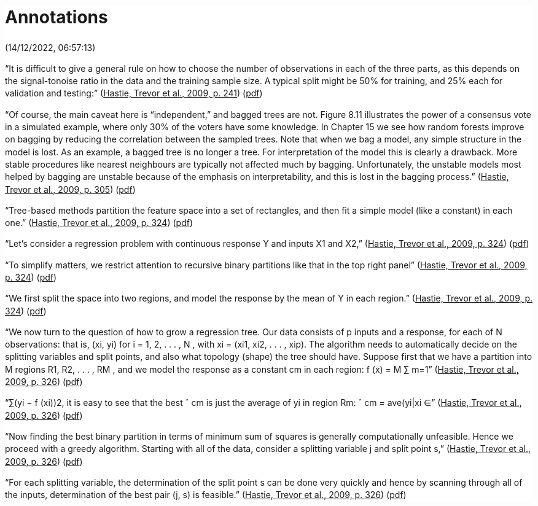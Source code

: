 # Annotations  
(14/12/2022, 06:57:13)

“It is difficult to give a general rule on how to choose the number of observations in each of the three parts, as this depends on the signal-tonoise ratio in the data and the training sample size. A typical split might be 50% for training, and 25% each for validation and testing:” ([Hastie, Trevor et al., 2009, p. 241](zotero://select/library/items/FF777NTD)) ([pdf](zotero://open-pdf/library/items/N3FXKVYN?page=241&annotation=MLMYR5JW))

“Of course, the main caveat here is “independent,” and bagged trees are not. Figure 8.11 illustrates the power of a consensus vote in a simulated example, where only 30% of the voters have some knowledge. In Chapter 15 we see how random forests improve on bagging by reducing the correlation between the sampled trees. Note that when we bag a model, any simple structure in the model is lost. As an example, a bagged tree is no longer a tree. For interpretation of the model this is clearly a drawback. More stable procedures like nearest neighbours are typically not affected much by bagging. Unfortunately, the unstable models most helped by bagging are unstable because of the emphasis on interpretability, and this is lost in the bagging process.” ([Hastie, Trevor et al., 2009, p. 305](zotero://select/library/items/FF777NTD)) ([pdf](zotero://open-pdf/library/items/N3FXKVYN?page=305&annotation=4LX84RFV))

“Tree-based methods partition the feature space into a set of rectangles, and then fit a simple model (like a constant) in each one.” ([Hastie, Trevor et al., 2009, p. 324](zotero://select/library/items/FF777NTD)) ([pdf](zotero://open-pdf/library/items/N3FXKVYN?page=324&annotation=A27D7VJP))

“Let’s consider a regression problem with continuous response Y and inputs X1 and X2,” ([Hastie, Trevor et al., 2009, p. 324](zotero://select/library/items/FF777NTD)) ([pdf](zotero://open-pdf/library/items/N3FXKVYN?page=324&annotation=MVXY4839))

“To simplify matters, we restrict attention to recursive binary partitions like that in the top right panel” ([Hastie, Trevor et al., 2009, p. 324](zotero://select/library/items/FF777NTD)) ([pdf](zotero://open-pdf/library/items/N3FXKVYN?page=324&annotation=6XLICF4M))

“We first split the space into two regions, and model the response by the mean of Y in each region.” ([Hastie, Trevor et al., 2009, p. 324](zotero://select/library/items/FF777NTD)) ([pdf](zotero://open-pdf/library/items/N3FXKVYN?page=324&annotation=RUKJDW6J))

“We now turn to the question of how to grow a regression tree. Our data consists of p inputs and a response, for each of N observations: that is, (xi, yi) for i = 1, 2, . . . , N , with xi = (xi1, xi2, . . . , xip). The algorithm needs to automatically decide on the splitting variables and split points, and also what topology (shape) the tree should have. Suppose first that we have a partition into M regions R1, R2, . . . , RM , and we model the response as a constant cm in each region: f (x) = M ∑ m=1” ([Hastie, Trevor et al., 2009, p. 326](zotero://select/library/items/FF777NTD)) ([pdf](zotero://open-pdf/library/items/N3FXKVYN?page=326&annotation=9JDM8LEL))

“∑(yi − f (xi))2, it is easy to see that the best ˆ cm is just the average of yi in region Rm: ˆ cm = ave(yi|xi ∈” ([Hastie, Trevor et al., 2009, p. 326](zotero://select/library/items/FF777NTD)) ([pdf](zotero://open-pdf/library/items/N3FXKVYN?page=326&annotation=NA9G7NDT))

“Now finding the best binary partition in terms of minimum sum of squares is generally computationally unfeasible. Hence we proceed with a greedy algorithm. Starting with all of the data, consider a splitting variable j and split point s,” ([Hastie, Trevor et al., 2009, p. 326](zotero://select/library/items/FF777NTD)) ([pdf](zotero://open-pdf/library/items/N3FXKVYN?page=326&annotation=MIYD4IEF))

“For each splitting variable, the determination of the split point s can be done very quickly and hence by scanning through all of the inputs, determination of the best pair (j, s) is feasible.” ([Hastie, Trevor et al., 2009, p. 326](zotero://select/library/items/FF777NTD)) ([pdf](zotero://open-pdf/library/items/N3FXKVYN?page=326&annotation=28H5RAJP))
